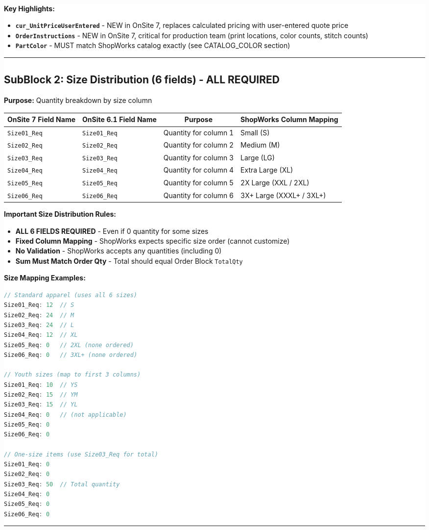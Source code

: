**Key Highlights:**
- **`cur_UnitPriceUserEntered`** - NEW in OnSite 7, replaces calculated pricing with user-entered quote price
- **`OrderInstructions`** - NEW in OnSite 7, critical for production team (print locations, color counts, stitch counts)
- **`PartColor`** - MUST match ShopWorks catalog exactly (see CATALOG_COLOR section)

---

## SubBlock 2: Size Distribution (6 fields) - ALL REQUIRED

**Purpose:** Quantity breakdown by size column

| OnSite 7 Field Name | OnSite 6.1 Field Name | Purpose | ShopWorks Column Mapping |
|---------------------|----------------------|---------|--------------------------|
| `Size01_Req` | `Size01_Req` | Quantity for column 1 | Small (S) |
| `Size02_Req` | `Size02_Req` | Quantity for column 2 | Medium (M) |
| `Size03_Req` | `Size03_Req` | Quantity for column 3 | Large (LG) |
| `Size04_Req` | `Size04_Req` | Quantity for column 4 | Extra Large (XL) |
| `Size05_Req` | `Size05_Req` | Quantity for column 5 | 2X Large (XXL / 2XL) |
| `Size06_Req` | `Size06_Req` | Quantity for column 6 | 3X+ Large (XXXL+ / 3XL+) |

**Important Size Distribution Rules:**
- **ALL 6 FIELDS REQUIRED** - Even if 0 quantity for some sizes
- **Fixed Column Mapping** - ShopWorks expects specific size order (cannot customize)
- **No Validation** - ShopWorks accepts any quantities (including 0)
- **Sum Must Match Order Qty** - Total should equal Order Block `TotalQty`

**Size Mapping Examples:**
```javascript
// Standard apparel (uses all 6 sizes)
Size01_Req: 12  // S
Size02_Req: 24  // M
Size03_Req: 24  // L
Size04_Req: 12  // XL
Size05_Req: 0   // 2XL (none ordered)
Size06_Req: 0   // 3XL+ (none ordered)

// Youth sizes (map to first 3 columns)
Size01_Req: 10  // YS
Size02_Req: 15  // YM
Size03_Req: 15  // YL
Size04_Req: 0   // (not applicable)
Size05_Req: 0
Size06_Req: 0

// One-size items (use Size03_Req for total)
Size01_Req: 0
Size02_Req: 0
Size03_Req: 50  // Total quantity
Size04_Req: 0
Size05_Req: 0
Size06_Req: 0
```

---